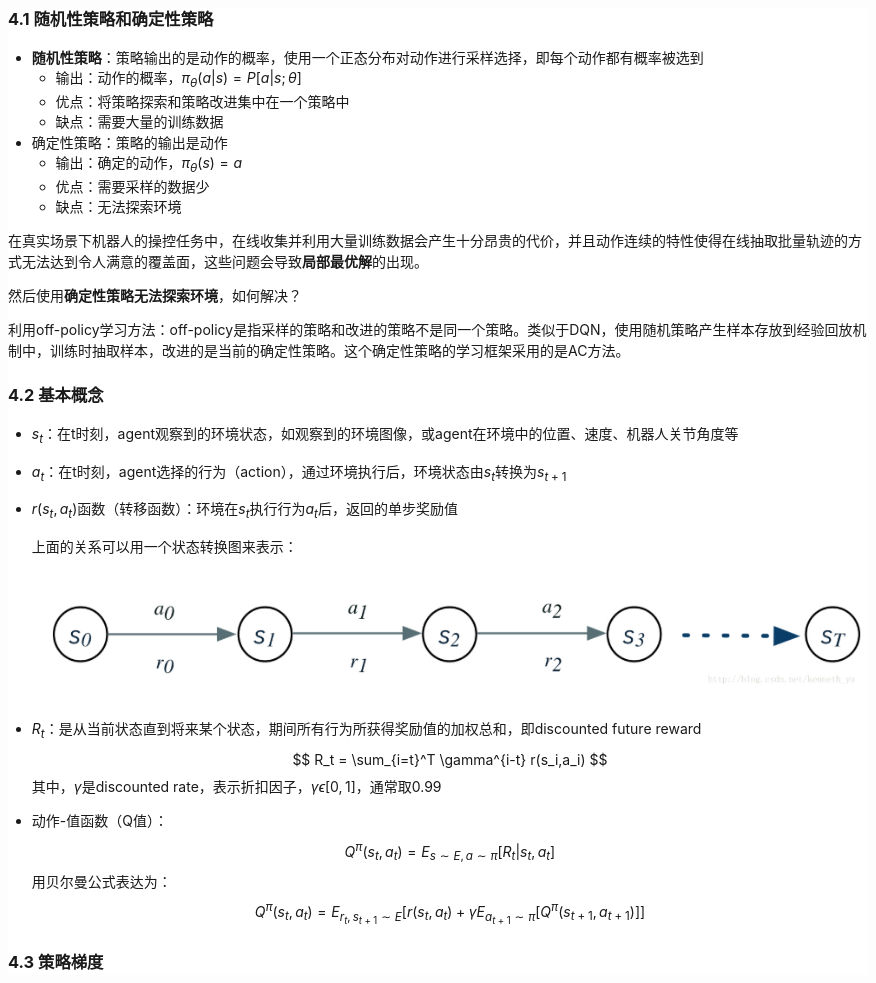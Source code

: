 ### 4.1 随机性策略和确定性策略

- **随机性策略**：策略输出的是动作的概率，使用一个正态分布对动作进行采样选择，即每个动作都有概率被选到
  - 输出：动作的概率，$\pi_\theta(a|s) = P[a|s;\theta]$
  - 优点：将策略探索和策略改进集中在一个策略中
  - 缺点：需要大量的训练数据
- 确定性策略：策略的输出是动作
  - 输出：确定的动作，$\pi_\theta(s) = a$
  - 优点：需要采样的数据少
  - 缺点：无法探索环境

在真实场景下机器人的操控任务中，在线收集并利用大量训练数据会产生十分昂贵的代价，并且动作连续的特性使得在线抽取批量轨迹的方式无法达到令人满意的覆盖面，这些问题会导致**局部最优解**的出现。

然后使用**确定性策略无法探索环境**，如何解决？

利用off-policy学习方法：off-policy是指采样的策略和改进的策略不是同一个策略。类似于DQN，使用随机策略产生样本存放到经验回放机制中，训练时抽取样本，改进的是当前的确定性策略。这个确定性策略的学习框架采用的是AC方法。

### 4.2 基本概念

- $s_t$：在t时刻，agent观察到的环境状态，如观察到的环境图像，或agent在环境中的位置、速度、机器人关节角度等

- $a_t$：在t时刻，agent选择的行为（action），通过环境执行后，环境状态由$s_t$转换为$s_{t+1}$

- $r(s_t,a_t)$函数（转移函数）：环境在$s_t$执行行为$a_t$后，返回的单步奖励值

  上面的关系可以用一个状态转换图来表示：

  ![](DRL论文阅读（八）之DDPG算法/1.png)

- $R_t$：是从当前状态直到将来某个状态，期间所有行为所获得奖励值的加权总和，即discounted future reward
  $$
  R_t = \sum_{i=t}^T \gamma^{i-t} r(s_i,a_i)
  $$
  其中，$\gamma$是discounted rate，表示折扣因子，$\gamma \epsilon[0,1]$，通常取0.99

- 动作-值函数（Q值）：
  $$
  Q^\pi(s_t,a_t) = E_{s\sim E,a\sim \pi}[R_t|s_t,a_t]
  $$
  用贝尔曼公式表达为：
  $$
  Q^\pi(s_t,a_t) = E_{r_t,s_{t+1}\sim E}[r(s_t,a_t) + \gamma E_{a_{t+1} \sim \pi}[Q^\pi(s_{t+1},a_{t+1})]]
  $$
  

### 4.3 策略梯度
